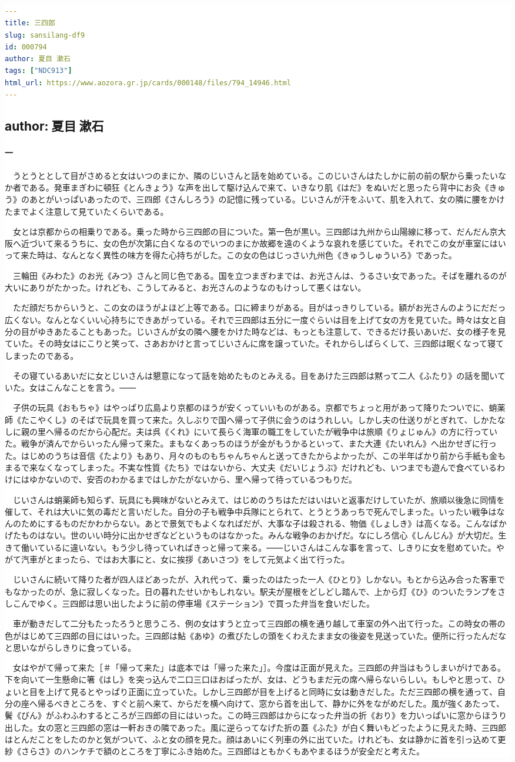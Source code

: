 ```yaml
---
title: 三四郎
slug: sansilang-df9
id: 000794
author: 夏目 漱石
tags: ["NDC913"]
html_url: https://www.aozora.gr.jp/cards/000148/files/794_14946.html
---
```


## author: 夏目 漱石

#### 一




　うとうととして目がさめると女はいつのまにか、隣のじいさんと話を始めている。このじいさんはたしかに前の前の駅から乗ったいなか者である。発車まぎわに頓狂《とんきょう》な声を出して駆け込んで来て、いきなり肌《はだ》をぬいだと思ったら背中にお灸《きゅう》のあとがいっぱいあったので、三四郎《さんしろう》の記憶に残っている。じいさんが汗をふいて、肌を入れて、女の隣に腰をかけたまでよく注意して見ていたくらいである。

　女とは京都からの相乗りである。乗った時から三四郎の目についた。第一色が黒い。三四郎は九州から山陽線に移って、だんだん京大阪へ近づいて来るうちに、女の色が次第に白くなるのでいつのまにか故郷を遠のくような哀れを感じていた。それでこの女が車室にはいって来た時は、なんとなく異性の味方を得た心持ちがした。この女の色はじっさい九州色《きゅうしゅういろ》であった。

　三輪田《みわた》のお光《みつ》さんと同じ色である。国を立つまぎわまでは、お光さんは、うるさい女であった。そばを離れるのが大いにありがたかった。けれども、こうしてみると、お光さんのようなのもけっして悪くはない。

　ただ顔だちからいうと、この女のほうがよほど上等である。口に締まりがある。目がはっきりしている。額がお光さんのようにだだっ広くない。なんとなくいい心持ちにできあがっている。それで三四郎は五分に一度ぐらいは目を上げて女の方を見ていた。時々は女と自分の目がゆきあたることもあった。じいさんが女の隣へ腰をかけた時などは、もっとも注意して、できるだけ長いあいだ、女の様子を見ていた。その時女はにこりと笑って、さあおかけと言ってじいさんに席を譲っていた。それからしばらくして、三四郎は眠くなって寝てしまったのである。

　その寝ているあいだに女とじいさんは懇意になって話を始めたものとみえる。目をあけた三四郎は黙って二人《ふたり》の話を聞いていた。女はこんなことを言う。――

　子供の玩具《おもちゃ》はやっぱり広島より京都のほうが安くっていいものがある。京都でちょっと用があって降りたついでに、蛸薬師《たこやくし》のそばで玩具を買って来た。久しぶりで国へ帰って子供に会うのはうれしい。しかし夫の仕送りがとぎれて、しかたなしに親の里へ帰るのだから心配だ。夫は呉《くれ》にいて長らく海軍の職工をしていたが戦争中は旅順《りょじゅん》の方に行っていた。戦争が済んでからいったん帰って来た。まもなくあっちのほうが金がもうかるといって、また大連《たいれん》へ出かせぎに行った。はじめのうちは音信《たより》もあり、月々のものもちゃんちゃんと送ってきたからよかったが、この半年ばかり前から手紙も金もまるで来なくなってしまった。不実な性質《たち》ではないから、大丈夫《だいじょうぶ》だけれども、いつまでも遊んで食べているわけにはゆかないので、安否のわかるまではしかたがないから、里へ帰って待っているつもりだ。

　じいさんは蛸薬師も知らず、玩具にも興味がないとみえて、はじめのうちはただはいはいと返事だけしていたが、旅順以後急に同情を催して、それは大いに気の毒だと言いだした。自分の子も戦争中兵隊にとられて、とうとうあっちで死んでしまった。いったい戦争はなんのためにするものだかわからない。あとで景気でもよくなればだが、大事な子は殺される、物価《しょしき》は高くなる。こんなばかげたものはない。世のいい時分に出かせぎなどというものはなかった。みんな戦争のおかげだ。なにしろ信心《しんじん》が大切だ。生きて働いているに違いない。もう少し待っていればきっと帰って来る。――じいさんはこんな事を言って、しきりに女を慰めていた。やがて汽車がとまったら、ではお大事にと、女に挨拶《あいさつ》をして元気よく出て行った。

　じいさんに続いて降りた者が四人ほどあったが、入れ代って、乗ったのはたった一人《ひとり》しかない。もとから込み合った客車でもなかったのが、急に寂しくなった。日の暮れたせいかもしれない。駅夫が屋根をどしどし踏んで、上から灯《ひ》のついたランプをさしこんでゆく。三四郎は思い出したように前の停車場《ステーション》で買った弁当を食いだした。

　車が動きだして二分もたったろうと思うころ、例の女はすうと立って三四郎の横を通り越して車室の外へ出て行った。この時女の帯の色がはじめて三四郎の目にはいった。三四郎は鮎《あゆ》の煮びたしの頭をくわえたまま女の後姿を見送っていた。便所に行ったんだなと思いながらしきりに食っている。

　女はやがて帰って来た［＃「帰って来た」は底本では「帰った来た」］。今度は正面が見えた。三四郎の弁当はもうしまいがけである。下を向いて一生懸命に箸《はし》を突っ込んで二口三口ほおばったが、女は、どうもまだ元の席へ帰らないらしい。もしやと思って、ひょいと目を上げて見るとやっぱり正面に立っていた。しかし三四郎が目を上げると同時に女は動きだした。ただ三四郎の横を通って、自分の座へ帰るべきところを、すぐと前へ来て、からだを横へ向けて、窓から首を出して、静かに外をながめだした。風が強くあたって、鬢《びん》がふわふわするところが三四郎の目にはいった。この時三四郎はからになった弁当の折《おり》を力いっぱいに窓からほうり出した。女の窓と三四郎の窓は一軒おきの隣であった。風に逆らってなげた折の蓋《ふた》が白く舞いもどったように見えた時、三四郎はとんだことをしたのかと気がついて、ふと女の顔を見た。顔はあいにく列車の外に出ていた。けれども、女は静かに首を引っ込めて更紗《さらさ》のハンケチで額のところを丁寧にふき始めた。三四郎はともかくもあやまるほうが安全だと考えた。
